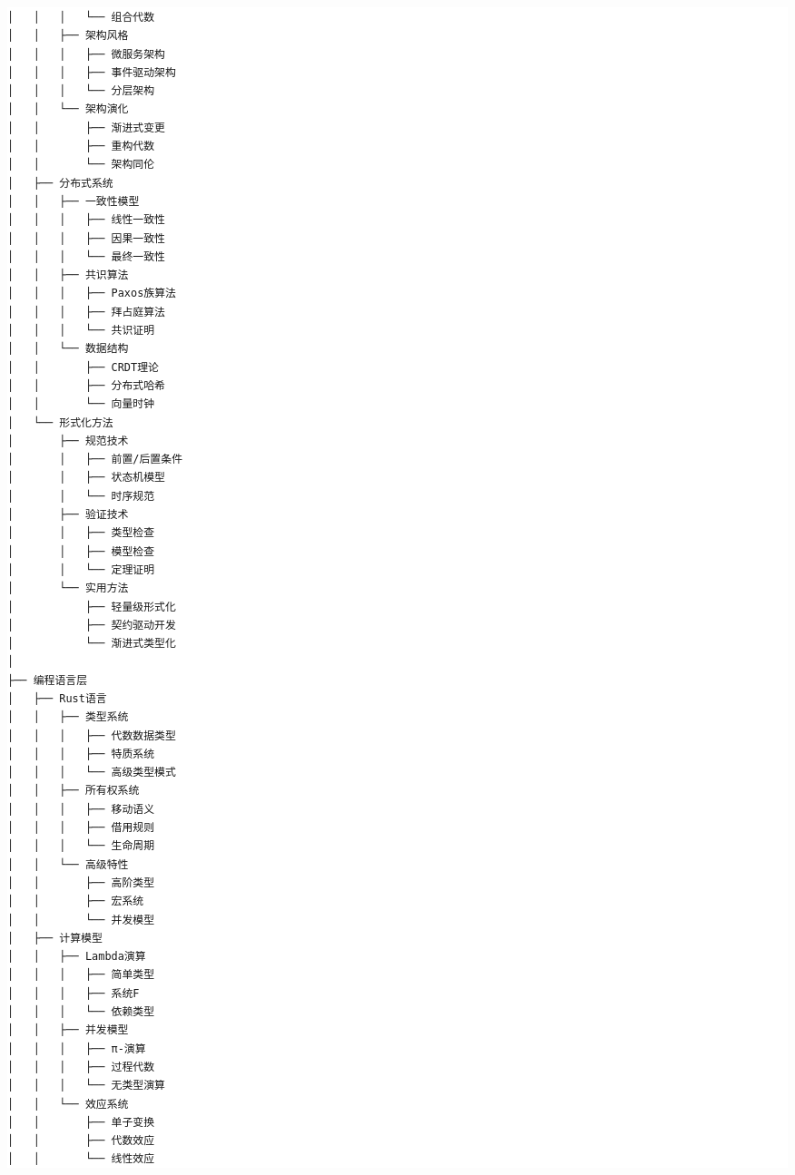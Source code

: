 ```text
│   │   │   └── 组合代数
│   │   ├── 架构风格
│   │   │   ├── 微服务架构
│   │   │   ├── 事件驱动架构
│   │   │   └── 分层架构
│   │   └── 架构演化
│   │       ├── 渐进式变更
│   │       ├── 重构代数
│   │       └── 架构同伦
│   ├── 分布式系统
│   │   ├── 一致性模型
│   │   │   ├── 线性一致性
│   │   │   ├── 因果一致性
│   │   │   └── 最终一致性
│   │   ├── 共识算法
│   │   │   ├── Paxos族算法
│   │   │   ├── 拜占庭算法
│   │   │   └── 共识证明
│   │   └── 数据结构
│   │       ├── CRDT理论
│   │       ├── 分布式哈希
│   │       └── 向量时钟
│   └── 形式化方法
│       ├── 规范技术
│       │   ├── 前置/后置条件
│       │   ├── 状态机模型
│       │   └── 时序规范
│       ├── 验证技术
│       │   ├── 类型检查
│       │   ├── 模型检查
│       │   └── 定理证明
│       └── 实用方法
│           ├── 轻量级形式化
│           ├── 契约驱动开发
│           └── 渐进式类型化
│
├── 编程语言层
│   ├── Rust语言
│   │   ├── 类型系统
│   │   │   ├── 代数数据类型
│   │   │   ├── 特质系统
│   │   │   └── 高级类型模式
│   │   ├── 所有权系统
│   │   │   ├── 移动语义
│   │   │   ├── 借用规则
│   │   │   └── 生命周期
│   │   └── 高级特性
│   │       ├── 高阶类型
│   │       ├── 宏系统
│   │       └── 并发模型
│   ├── 计算模型
│   │   ├── Lambda演算
│   │   │   ├── 简单类型
│   │   │   ├── 系统F
│   │   │   └── 依赖类型
│   │   ├── 并发模型
│   │   │   ├── π-演算
│   │   │   ├── 过程代数
│   │   │   └── 无类型演算
│   │   └── 效应系统
│   │       ├── 单子变换
│   │       ├── 代数效应
│   │       └── 线性效应
```